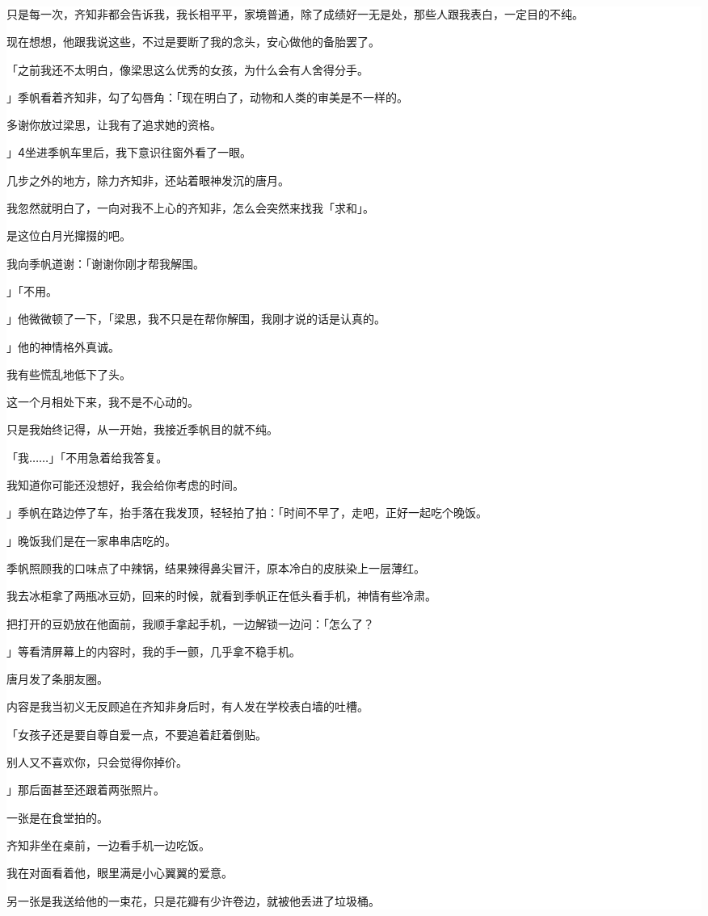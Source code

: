 只是每一次，齐知非都会告诉我，我长相平平，家境普通，除了成绩好一无是处，那些人跟我表白，一定目的不纯。

现在想想，他跟我说这些，不过是要断了我的念头，安心做他的备胎罢了。

「之前我还不太明白，像梁思这么优秀的女孩，为什么会有人舍得分手。

」季帆看着齐知非，勾了勾唇角：「现在明白了，动物和人类的审美是不一样的。

多谢你放过梁思，让我有了追求她的资格。

」4坐进季帆车里后，我下意识往窗外看了一眼。

几步之外的地方，除力齐知非，还站着眼神发沉的唐月。

我忽然就明白了，一向对我不上心的齐知非，怎么会突然来找我「求和」。

是这位白月光撺掇的吧。

我向季帆道谢：「谢谢你刚才帮我解围。

」「不用。

」他微微顿了一下，「梁思，我不只是在帮你解围，我刚才说的话是认真的。

」他的神情格外真诚。

我有些慌乱地低下了头。

这一个月相处下来，我不是不心动的。

只是我始终记得，从一开始，我接近季帆目的就不纯。

「我……」「不用急着给我答复。

我知道你可能还没想好，我会给你考虑的时间。

」季帆在路边停了车，抬手落在我发顶，轻轻拍了拍：「时间不早了，走吧，正好一起吃个晚饭。

」晚饭我们是在一家串串店吃的。

季帆照顾我的口味点了中辣锅，结果辣得鼻尖冒汗，原本冷白的皮肤染上一层薄红。

我去冰柜拿了两瓶冰豆奶，回来的时候，就看到季帆正在低头看手机，神情有些冷肃。

把打开的豆奶放在他面前，我顺手拿起手机，一边解锁一边问：「怎么了？

」等看清屏幕上的内容时，我的手一颤，几乎拿不稳手机。

唐月发了条朋友圈。

内容是我当初义无反顾追在齐知非身后时，有人发在学校表白墙的吐槽。

「女孩子还是要自尊自爱一点，不要追着赶着倒贴。

别人又不喜欢你，只会觉得你掉价。

」那后面甚至还跟着两张照片。

一张是在食堂拍的。

齐知非坐在桌前，一边看手机一边吃饭。

我在对面看着他，眼里满是小心翼翼的爱意。

另一张是我送给他的一束花，只是花瓣有少许卷边，就被他丢进了垃圾桶。
